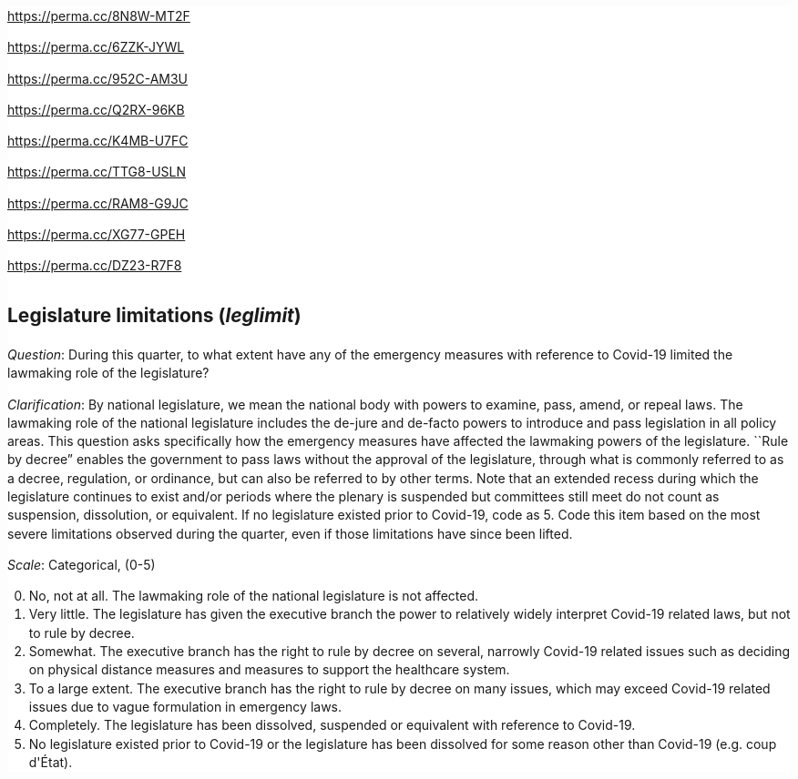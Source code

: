 
https://perma.cc/8N8W-MT2F


https://perma.cc/6ZZK-JYWL


https://perma.cc/952C-AM3U


https://perma.cc/Q2RX-96KB


https://perma.cc/K4MB-U7FC


https://perma.cc/TTG8-USLN


https://perma.cc/RAM8-G9JC


https://perma.cc/XG77-GPEH


https://perma.cc/DZ23-R7F8





## Legislature limitations (*leglimit*) 

*Question*: During this quarter, to what extent have any of the emergency measures with reference to Covid-19 limited the lawmaking role of the legislature? 

 

*Clarification*: By national legislature, we mean the national body with powers to examine, pass, amend, or repeal laws.   The lawmaking role of the national legislature includes the de-jure and de-facto powers to introduce and pass legislation in all policy areas. This question asks specifically how the emergency measures have affected the lawmaking powers of the legislature. ``Rule by decree” enables the government to pass laws without the approval of the legislature, through what is commonly referred to as a decree, regulation, or ordinance, but can also be referred to by other terms.  Note that an extended recess during which the legislature continues to exist and/or periods where the plenary is suspended but committees still meet do not count as suspension, dissolution, or equivalent. If no legislature existed prior to Covid-19, code as 5. Code this item based on the most severe limitations observed during the quarter, even if those limitations have since been lifted.

 

*Scale*: Categorical, (0-5) 

 0. No, not at all. The lawmaking role of the national legislature is not affected. 
 1. Very little. The legislature has given the executive branch the power to relatively widely interpret Covid-19 related laws, but not to rule by decree. 
 2. Somewhat. The executive branch has the right to rule by decree on several, narrowly Covid-19 related issues such as deciding on physical distance measures and measures to support the healthcare system. 
 3. To a large extent. The executive branch has the right to rule by decree on many issues, which may exceed Covid-19 related issues due to vague formulation in emergency laws. 
 4. Completely. The legislature has been dissolved, suspended or equivalent with reference to Covid-19. 
 5. No legislature existed prior to Covid-19 or the legislature has been dissolved for some reason other than Covid-19 (e.g. coup d'État).

